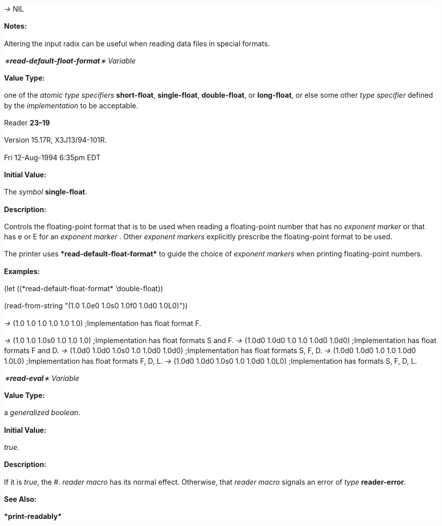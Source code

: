 *→* NIL 

**Notes:** 

Altering the input radix can be useful when reading data files in special formats. 

*∗***read-default-float-format***∗ Variable* 

**Value Type:** 

one of the *atomic type specifiers* **short-float**, **single-float**, **double-float**, or **long-float**, or else some other *type specifier* defined by the *implementation* to be acceptable. 

Reader **23–19**

Version 15.17R, X3J13/94-101R. 

Fri 12-Aug-1994 6:35pm EDT 

**Initial Value:** 

The *symbol* **single-float**. 

**Description:** 

Controls the floating-point format that is to be used when reading a floating-point number that has no *exponent marker* or that has e or E for an *exponent marker* . Other *exponent markers* explicitly prescribe the floating-point format to be used. 

The printer uses **\*read-default-float-format\*** to guide the choice of *exponent markers* when printing floating-point numbers. 

**Examples:** 

(let ((\*read-default-float-format\* ’double-float)) 

(read-from-string "(1.0 1.0e0 1.0s0 1.0f0 1.0d0 1.0L0)")) 

*→* (1.0 1.0 1.0 1.0 1.0 1.0) ;Implementation has float format F. 

*→* (1.0 1.0 1.0s0 1.0 1.0 1.0) ;Implementation has float formats S and F. *→* (1.0d0 1.0d0 1.0 1.0 1.0d0 1.0d0) ;Implementation has float formats F and D. *→* (1.0d0 1.0d0 1.0s0 1.0 1.0d0 1.0d0) ;Implementation has float formats S, F, D. *→* (1.0d0 1.0d0 1.0 1.0 1.0d0 1.0L0) ;Implementation has float formats F, D, L. *→* (1.0d0 1.0d0 1.0s0 1.0 1.0d0 1.0L0) ;Implementation has formats S, F, D, L. 

*∗***read-eval***∗ Variable* 

**Value Type:** 

a *generalized boolean*. 

**Initial Value:** 

*true*. 

**Description:** 

If it is *true*, the #. *reader macro* has its normal effect. Otherwise, that *reader macro* signals an error of *type* **reader-error**. 

**See Also:** 

**\*print-readably\*** 
